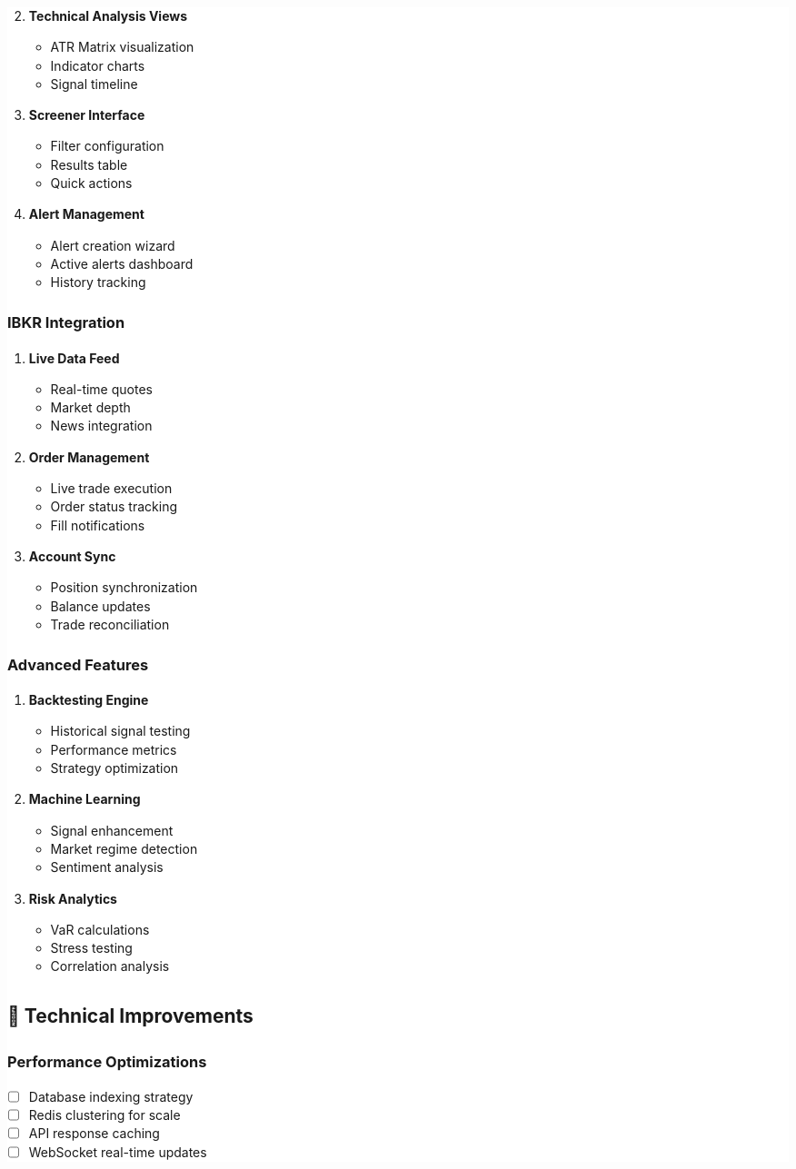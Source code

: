 2. **Technical Analysis Views**
   - ATR Matrix visualization
   - Indicator charts
   - Signal timeline

3. **Screener Interface**
   - Filter configuration
   - Results table
   - Quick actions

4. **Alert Management**
   - Alert creation wizard
   - Active alerts dashboard
   - History tracking

### IBKR Integration
1. **Live Data Feed**
   - Real-time quotes
   - Market depth
   - News integration

2. **Order Management**
   - Live trade execution
   - Order status tracking
   - Fill notifications

3. **Account Sync**
   - Position synchronization
   - Balance updates
   - Trade reconciliation

### Advanced Features
1. **Backtesting Engine**
   - Historical signal testing
   - Performance metrics
   - Strategy optimization

2. **Machine Learning**
   - Signal enhancement
   - Market regime detection
   - Sentiment analysis

3. **Risk Analytics**
   - VaR calculations
   - Stress testing
   - Correlation analysis

## 🔧 Technical Improvements

### Performance Optimizations
- [ ] Database indexing strategy
- [ ] Redis clustering for scale
- [ ] API response caching
- [ ] WebSocket real-time updates
